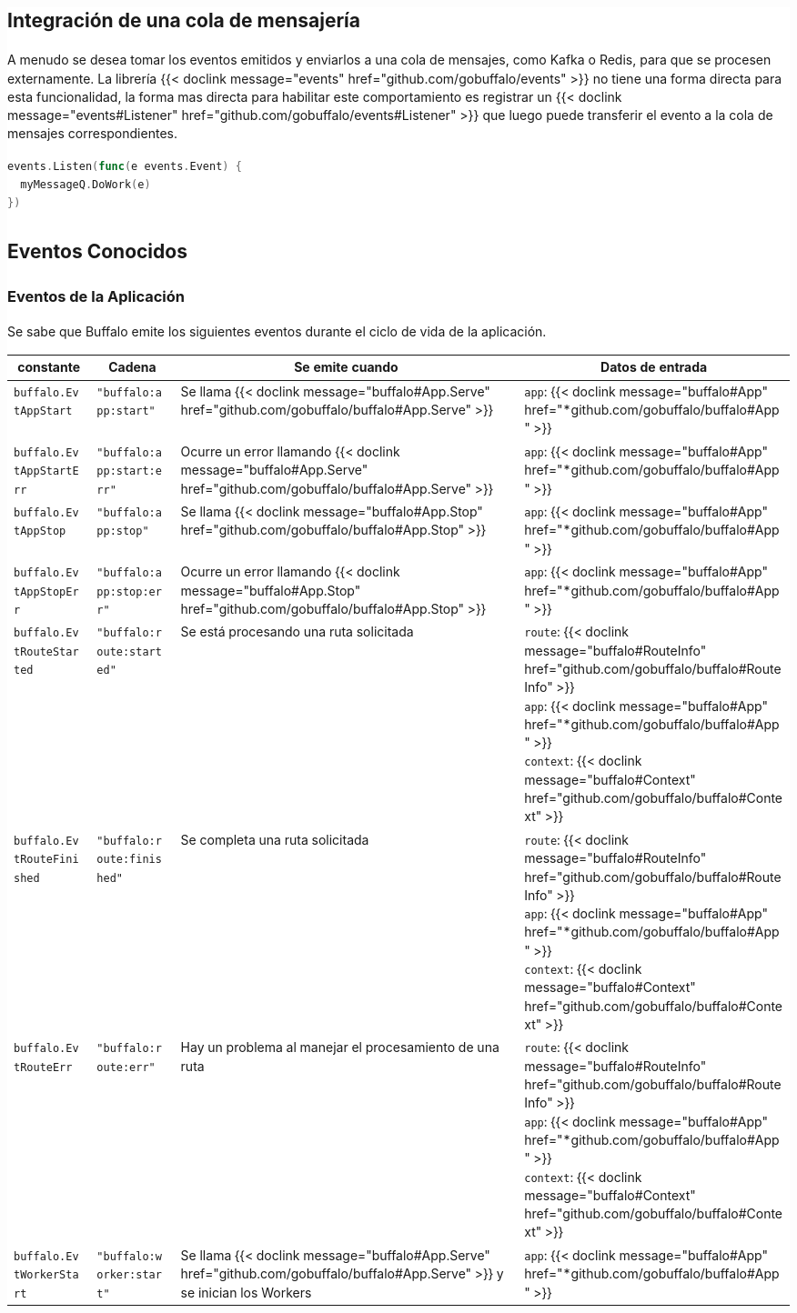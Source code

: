 ## Integración de una cola de mensajería

A menudo se desea tomar los eventos emitidos y enviarlos a una cola de mensajes, como Kafka o Redis, para que se procesen externamente. La librería {{< doclink message="events" href="github.com/gobuffalo/events" >}} no tiene una forma directa para esta funcionalidad, la forma mas directa para habilitar este comportamiento es registrar un {{< doclink message="events#Listener" href="github.com/gobuffalo/events#Listener" >}} que luego puede transferir el evento a la cola de mensajes correspondientes.

```go
events.Listen(func(e events.Event) {
  myMessageQ.DoWork(e)
})
```
## Eventos Conocidos

### Eventos de la Aplicación

Se sabe que Buffalo emite los siguientes eventos durante el ciclo de vida de la aplicación.

| constante                   | Cadena                       | Se emite cuando                                                                                                             | Datos de entrada                                                                                                                                                                                                                                                                                  |
| ---                         | ---                          | ---                                                                                                                         | ---                                                                                                                                                                                                                                                                                               |
| `buffalo.EvtAppStart`       | `"buffalo:app:start"`        | Se llama {{< doclink message="buffalo#App.Serve" href="github.com/gobuffalo/buffalo#App.Serve" >}}                          | `app`: {{< doclink message="buffalo#App" href="*github.com/gobuffalo/buffalo#App" >}}                                                                                                                                                                                                             |
| `buffalo.EvtAppStartErr`    | `"buffalo:app:start:err"`    | Ocurre un error llamando {{< doclink message="buffalo#App.Serve" href="github.com/gobuffalo/buffalo#App.Serve" >}}          | `app`: {{< doclink message="buffalo#App" href="*github.com/gobuffalo/buffalo#App" >}}                                                                                                                                                                                                             |
| `buffalo.EvtAppStop`        | `"buffalo:app:stop"`         | Se llama {{< doclink message="buffalo#App.Stop" href="github.com/gobuffalo/buffalo#App.Stop" >}}                            | `app`: {{< doclink message="buffalo#App" href="*github.com/gobuffalo/buffalo#App" >}}                                                                                                                                                                                                             |
| `buffalo.EvtAppStopErr`     | `"buffalo:app:stop:err"`     | Ocurre un error llamando {{< doclink message="buffalo#App.Stop" href="github.com/gobuffalo/buffalo#App.Stop" >}}            | `app`: {{< doclink message="buffalo#App" href="*github.com/gobuffalo/buffalo#App" >}}                                                                                                                                                                                                             |
| `buffalo.EvtRouteStarted`   | `"buffalo:route:started"`    | Se está procesando una ruta solicitada                                                                                      | `route`: {{< doclink message="buffalo#RouteInfo" href="github.com/gobuffalo/buffalo#RouteInfo" >}}<br> `app`: {{< doclink message="buffalo#App" href="*github.com/gobuffalo/buffalo#App" >}}<br> `context`: {{< doclink message="buffalo#Context" href="github.com/gobuffalo/buffalo#Context" >}} |
| `buffalo.EvtRouteFinished`  | `"buffalo:route:finished"`   | Se completa una ruta solicitada                                                                                             | `route`: {{< doclink message="buffalo#RouteInfo" href="github.com/gobuffalo/buffalo#RouteInfo" >}}<br> `app`: {{< doclink message="buffalo#App" href="*github.com/gobuffalo/buffalo#App" >}}<br> `context`: {{< doclink message="buffalo#Context" href="github.com/gobuffalo/buffalo#Context" >}} |
| `buffalo.EvtRouteErr`       | `"buffalo:route:err"`        | Hay un problema al manejar el procesamiento de una ruta                                                                     | `route`: {{< doclink message="buffalo#RouteInfo" href="github.com/gobuffalo/buffalo#RouteInfo" >}}<br> `app`: {{< doclink message="buffalo#App" href="*github.com/gobuffalo/buffalo#App" >}}<br> `context`: {{< doclink message="buffalo#Context" href="github.com/gobuffalo/buffalo#Context" >}} |
| `buffalo.EvtWorkerStart`    | `"buffalo:worker:start"`     | Se llama {{< doclink message="buffalo#App.Serve" href="github.com/gobuffalo/buffalo#App.Serve" >}} y se inician los Workers | `app`: {{< doclink message="buffalo#App" href="*github.com/gobuffalo/buffalo#App" >}}                                                                                                                                                                                                             |